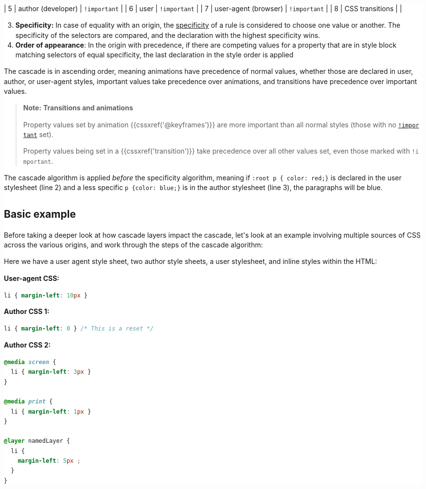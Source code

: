   | 5   | author (developer)     | `!important` |
  | 6   | user        | `!important` |
  | 7   | user-agent (browser) | `!important` |
  | 8   | CSS transitions |              |

  3. **Specificity:** In case of equality with an origin, the [specificity](/en-US/docs/Web/CSS/Specificity) of a rule is considered to choose one value or another. The specificity of the selectors are compared, and the declaration with the highest specificity wins.
  4. **Order of appearance**: In the origin with precedence, if there are competing values for a property that are in style block matching selectors of equal specificity, the last declaration in the style order is applied  

The cascade is in ascending order, meaning animations have precedence of normal values, whether those are declared in user, author, or user-agent styles, important values take precedence over animations, and transitions have precedence over important values.  

 > **Note:**  **Transitions and animations**
 >
 > Property values set by animation {{cssxref('@keyframes')}} are more important than all normal styles (those with no [`!important`](/en-US/docs/Web/CSS/Specificity#the_!important_exception) set).
 >
 >Property values being set in a {{cssxref('transition')}} take precedence over all other values set, even those marked with `!important`.

The cascade algorithm is applied _before_ the specificity algorithm, meaning if `:root p { color: red;}` is declared in the user stylesheet (line 2) and a less specific `p {color: blue;}` is in the author stylesheet (line 3), the paragraphs will be blue.

## Basic example

Before taking a deeper look at how cascade layers impact the cascade, let's look at an example involving multiple sources of CSS across the various origins, and work through the steps of the cascade algorithm:

Here we have a user agent style sheet, two author style sheets, a user stylesheet, and inline styles within the HTML:

**User-agent CSS:**

```css
li { margin-left: 10px }
```

**Author CSS 1:**

```css
li { margin-left: 0 } /* This is a reset */
```

**Author CSS 2:**

```css
@media screen {
  li { margin-left: 3px }
}

@media print {
  li { margin-left: 1px }
}

@layer namedLayer {
  li {
    margin-left: 5px ;
  }
}
```
